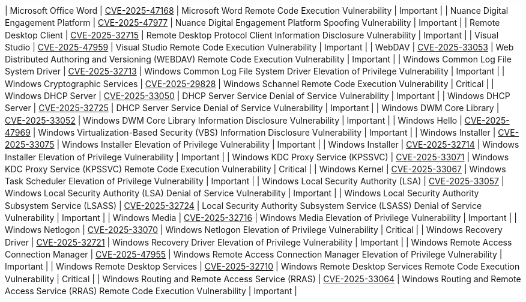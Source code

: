 | Microsoft Office Word                                      | [CVE-2025-47168](https://msrc.microsoft.com/update-guide/en-US/advisory/CVE-2025-47168) | Microsoft Word Remote Code Execution Vulnerability                                    | Important |
| Nuance Digital Engagement Platform                         | [CVE-2025-47977](https://msrc.microsoft.com/update-guide/en-US/advisory/CVE-2025-47977) | Nuance Digital Engagement Platform Spoofing Vulnerability                             | Important |
| Remote Desktop Client                                      | [CVE-2025-32715](https://msrc.microsoft.com/update-guide/en-US/advisory/CVE-2025-32715) | Remote Desktop Protocol Client Information Disclosure Vulnerability                   | Important |
| Visual Studio                                              | [CVE-2025-47959](https://msrc.microsoft.com/update-guide/en-US/advisory/CVE-2025-47959) | Visual Studio Remote Code Execution Vulnerability                                     | Important |
| WebDAV                                                     | [CVE-2025-33053](https://msrc.microsoft.com/update-guide/en-US/advisory/CVE-2025-33053) | Web Distributed Authoring and Versioning (WEBDAV) Remote Code Execution Vulnerability | Important |
| Windows Common Log File System Driver                      | [CVE-2025-32713](https://msrc.microsoft.com/update-guide/en-US/advisory/CVE-2025-32713) | Windows Common Log File System Driver Elevation of Privilege Vulnerability            | Important |
| Windows Cryptographic Services                             | [CVE-2025-29828](https://msrc.microsoft.com/update-guide/en-US/advisory/CVE-2025-29828) | Windows Schannel Remote Code Execution Vulnerability                                  | Critical  |
| Windows DHCP Server                                        | [CVE-2025-33050](https://msrc.microsoft.com/update-guide/en-US/advisory/CVE-2025-33050) | DHCP Server Service Denial of Service Vulnerability                                   | Important |
| Windows DHCP Server                                        | [CVE-2025-32725](https://msrc.microsoft.com/update-guide/en-US/advisory/CVE-2025-32725) | DHCP Server Service Denial of Service Vulnerability                                   | Important |
| Windows DWM Core Library                                   | [CVE-2025-33052](https://msrc.microsoft.com/update-guide/en-US/advisory/CVE-2025-33052) | Windows DWM Core Library Information Disclosure Vulnerability                         | Important |
| Windows Hello                                              | [CVE-2025-47969](https://msrc.microsoft.com/update-guide/en-US/advisory/CVE-2025-47969) | Windows Virtualization-Based Security (VBS) Information Disclosure Vulnerability      | Important |
| Windows Installer                                          | [CVE-2025-33075](https://msrc.microsoft.com/update-guide/en-US/advisory/CVE-2025-33075) | Windows Installer Elevation of Privilege Vulnerability                                | Important |
| Windows Installer                                          | [CVE-2025-32714](https://msrc.microsoft.com/update-guide/en-US/advisory/CVE-2025-32714) | Windows Installer Elevation of Privilege Vulnerability                                | Important |
| Windows KDC Proxy Service (KPSSVC)                         | [CVE-2025-33071](https://msrc.microsoft.com/update-guide/en-US/advisory/CVE-2025-33071) | Windows KDC Proxy Service (KPSSVC) Remote Code Execution Vulnerability                | Critical  |
| Windows Kernel                                             | [CVE-2025-33067](https://msrc.microsoft.com/update-guide/en-US/advisory/CVE-2025-33067) | Windows Task Scheduler Elevation of Privilege Vulnerability                           | Important |
| Windows Local Security Authority (LSA)                     | [CVE-2025-33057](https://msrc.microsoft.com/update-guide/en-US/advisory/CVE-2025-33057) | Windows Local Security Authority (LSA) Denial of Service Vulnerability                | Important |
| Windows Local Security Authority Subsystem Service (LSASS) | [CVE-2025-32724](https://msrc.microsoft.com/update-guide/en-US/advisory/CVE-2025-32724) | Local Security Authority Subsystem Service (LSASS) Denial of Service Vulnerability    | Important |
| Windows Media                                              | [CVE-2025-32716](https://msrc.microsoft.com/update-guide/en-US/advisory/CVE-2025-32716) | Windows Media Elevation of Privilege Vulnerability                                    | Important |
| Windows Netlogon                                           | [CVE-2025-33070](https://msrc.microsoft.com/update-guide/en-US/advisory/CVE-2025-33070) | Windows Netlogon Elevation of Privilege Vulnerability                                 | Critical  |
| Windows Recovery Driver                                    | [CVE-2025-32721](https://msrc.microsoft.com/update-guide/en-US/advisory/CVE-2025-32721) | Windows Recovery Driver Elevation of Privilege Vulnerability                          | Important |
| Windows Remote Access Connection Manager                   | [CVE-2025-47955](https://msrc.microsoft.com/update-guide/en-US/advisory/CVE-2025-47955) | Windows Remote Access Connection Manager Elevation of Privilege Vulnerability         | Important |
| Windows Remote Desktop Services                            | [CVE-2025-32710](https://msrc.microsoft.com/update-guide/en-US/advisory/CVE-2025-32710) | Windows Remote Desktop Services Remote Code Execution Vulnerability                   | Critical  |
| Windows Routing and Remote Access Service (RRAS)           | [CVE-2025-33064](https://msrc.microsoft.com/update-guide/en-US/advisory/CVE-2025-33064) | Windows Routing and Remote Access Service (RRAS) Remote Code Execution Vulnerability  | Important |